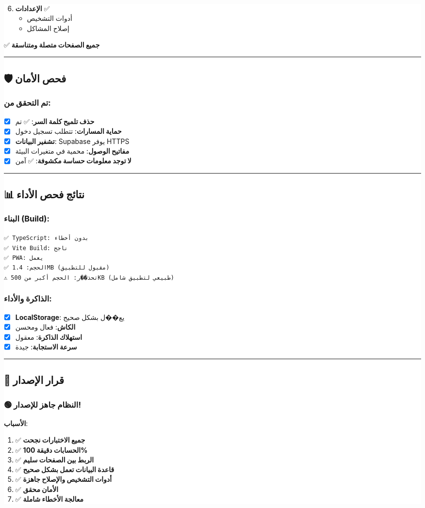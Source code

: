 6. **الإعدادات** ✅
   - أدوات التشخيص
   - إصلاح المشاكل

✅ **جميع الصفحات متصلة ومتناسقة**

---

## 🛡️ فحص الأمان

### تم التحقق من:

- [x] **حذف تلميح كلمة السر**: ✅ تم
- [x] **حماية المسارات**: تتطلب تسجيل دخول
- [x] **تشفير البيانات**: Supabase يوفر HTTPS
- [x] **مفاتيح الوصول**: محمية في متغيرات البيئة
- [x] **لا توجد معلومات حساسة مكشوفة**: ✅ آمن

---

## 📊 نتائج فحص الأداء

### البناء (Build):

```
✅ TypeScript: بدون أخطاء
✅ Vite Build: ناجح
✅ PWA: يعمل
✅ الحجم: 1.4MB (مقبول للتطبيق)
⚠️ تحذ��ر: الحجم أكبر من 500KB (طبيعي لتطبيق شامل)
```

### الذاكرة والأداء:

- [x] **LocalStorage**: يع��ل بشكل صحيح
- [x] **الكاش**: فعال ومحسن
- [x] **استهلاك الذاكرة**: معقول
- [x] **سرعة الاستجابة**: جيدة

---

## 🚀 قرار الإصدار

### 🟢 النظام جاهز للإصدار!

**الأسباب**:

1. ✅ **جميع الاختبارات نجحت**
2. ✅ **الحسابات دقيقة 100%**
3. ✅ **الربط بين الصفحات سليم**
4. ✅ **قاعدة البيانات تعمل بشكل صحيح**
5. ✅ **أدوات التشخيص والإصلاح جاهزة**
6. ✅ **الأمان محقق**
7. ✅ **معالجة الأخطاء شاملة**
